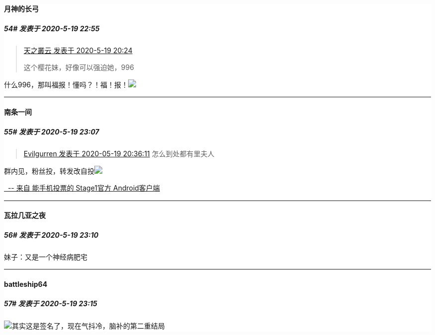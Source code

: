 ####  月神的长弓  
##### 54#       发表于 2020-5-19 22:55



<blockquote><a href="httphttps://bbs.saraba1st.com/2b/forum.php?mod=redirect&amp;goto=findpost&amp;pid=47479659&amp;ptid=1936216" target="_blank">天之叢云 发表于 2020-5-19 20:24</a>

这个樱花妹，好像可以强迫她，996</blockquote>
什么996，那叫福报！懂吗？！福！报！<img src="https://static.saraba1st.com/image/smiley/face2017/067.png" referrerpolicy="no-referrer">







*****

####  南条一间  
##### 55#       发表于 2020-5-19 23:07



<blockquote><a href="httphttps://bbs.saraba1st.com/2b/forum.php?mod=redirect&amp;goto=findpost&amp;pid=47479841&amp;ptid=1936216" target="_blank">Evilgurren 发表于 2020-05-19 20:36:11</a>
怎么到处都有里夫人</blockquote>群内见，粉丝投，转发改自投<img src="https://static.saraba1st.com/image/smiley/face2017/037.png" referrerpolicy="no-referrer">

[  -- 来自 能手机投票的 Stage1官方 Android客户端](https://www.coolapk.com/apk/140634)







*****

####  瓦拉几亚之夜  
##### 56#       发表于 2020-5-19 23:10




妹子：又是一个神经病肥宅







*****

####  battleship64  
##### 57#       发表于 2020-5-19 23:15



<img src="https://static.saraba1st.com/image/smiley/face2017/067.png" referrerpolicy="no-referrer">其实这是签名了，现在气抖冷，脑补的第二重结局





